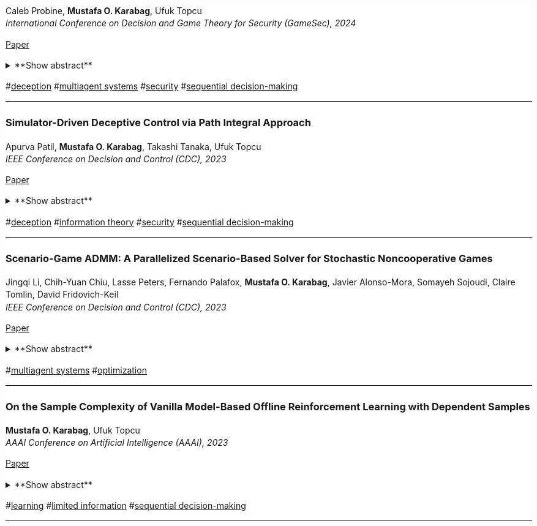 Caleb Probine, **Mustafa O. Karabag**, Ufuk Topcu  
*International Conference on Decision and Game Theory for Security (GameSec), 2024*  

[Paper](https://link.springer.com/chapter/10.1007/978-3-031-74835-6_9)

<details markdown="1"><summary markdown="span">**Show abstract**</summary></details>



#[deception](tags/deception/) #[multiagent systems](tags/multiagent-systems/) #[security](tags/security/) #[sequential decision-making](tags/sequential-decision-making/)

---

### Simulator-Driven Deceptive Control via Path Integral Approach

Apurva Patil, **Mustafa O. Karabag**, Takashi Tanaka, Ufuk Topcu  
*IEEE Conference on Decision and Control (CDC), 2023*  

[Paper](https://ieeexplore.ieee.org/document/10383936)

<details markdown="1"><summary markdown="span">**Show abstract**</summary></details>



#[deception](tags/deception/) #[information theory](tags/information-theory/) #[security](tags/security/) #[sequential decision-making](tags/sequential-decision-making/)

---

### Scenario-Game ADMM: A Parallelized Scenario-Based Solver for Stochastic Noncooperative Games

Jingqi Li, Chih-Yuan Chiu, Lasse Peters, Fernando Palafox, **Mustafa O. Karabag**, Javier Alonso-Mora, Somayeh Sojoudi, Claire Tomlin, David Fridovich-Keil  
*IEEE Conference on Decision and Control (CDC), 2023*  

[Paper](https://ieeexplore.ieee.org/document/10383423)

<details markdown="1"><summary markdown="span">**Show abstract**</summary></details>



#[multiagent systems](tags/multiagent-systems/) #[optimization](tags/optimization/)

---

### On the Sample Complexity of Vanilla Model-Based Offline Reinforcement Learning with Dependent Samples

**Mustafa O. Karabag**, Ufuk Topcu  
*AAAI Conference on Artificial Intelligence (AAAI), 2023*  

[Paper](https://dl.acm.org/doi/10.1609/aaai.v37i7.25989)

<details markdown="1"><summary markdown="span">**Show abstract**</summary></details>



#[learning](tags/learning/) #[limited information](tags/limited-information/) #[sequential decision-making](tags/sequential-decision-making/)

---